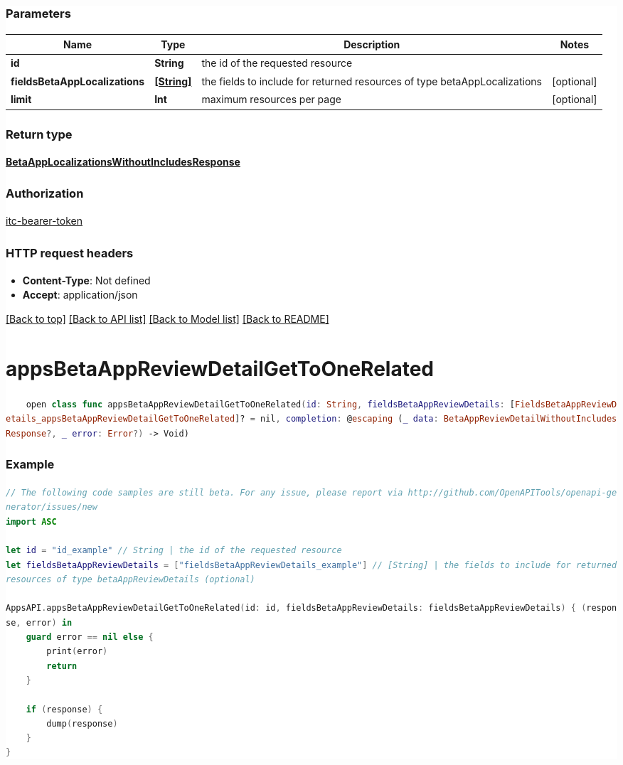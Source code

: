 ### Parameters

Name | Type | Description  | Notes
------------- | ------------- | ------------- | -------------
 **id** | **String** | the id of the requested resource | 
 **fieldsBetaAppLocalizations** | [**[String]**](String.md) | the fields to include for returned resources of type betaAppLocalizations | [optional] 
 **limit** | **Int** | maximum resources per page | [optional] 

### Return type

[**BetaAppLocalizationsWithoutIncludesResponse**](BetaAppLocalizationsWithoutIncludesResponse.md)

### Authorization

[itc-bearer-token](../README.md#itc-bearer-token)

### HTTP request headers

 - **Content-Type**: Not defined
 - **Accept**: application/json

[[Back to top]](#) [[Back to API list]](../README.md#documentation-for-api-endpoints) [[Back to Model list]](../README.md#documentation-for-models) [[Back to README]](../README.md)

# **appsBetaAppReviewDetailGetToOneRelated**
```swift
    open class func appsBetaAppReviewDetailGetToOneRelated(id: String, fieldsBetaAppReviewDetails: [FieldsBetaAppReviewDetails_appsBetaAppReviewDetailGetToOneRelated]? = nil, completion: @escaping (_ data: BetaAppReviewDetailWithoutIncludesResponse?, _ error: Error?) -> Void)
```



### Example
```swift
// The following code samples are still beta. For any issue, please report via http://github.com/OpenAPITools/openapi-generator/issues/new
import ASC

let id = "id_example" // String | the id of the requested resource
let fieldsBetaAppReviewDetails = ["fieldsBetaAppReviewDetails_example"] // [String] | the fields to include for returned resources of type betaAppReviewDetails (optional)

AppsAPI.appsBetaAppReviewDetailGetToOneRelated(id: id, fieldsBetaAppReviewDetails: fieldsBetaAppReviewDetails) { (response, error) in
    guard error == nil else {
        print(error)
        return
    }

    if (response) {
        dump(response)
    }
}
```

